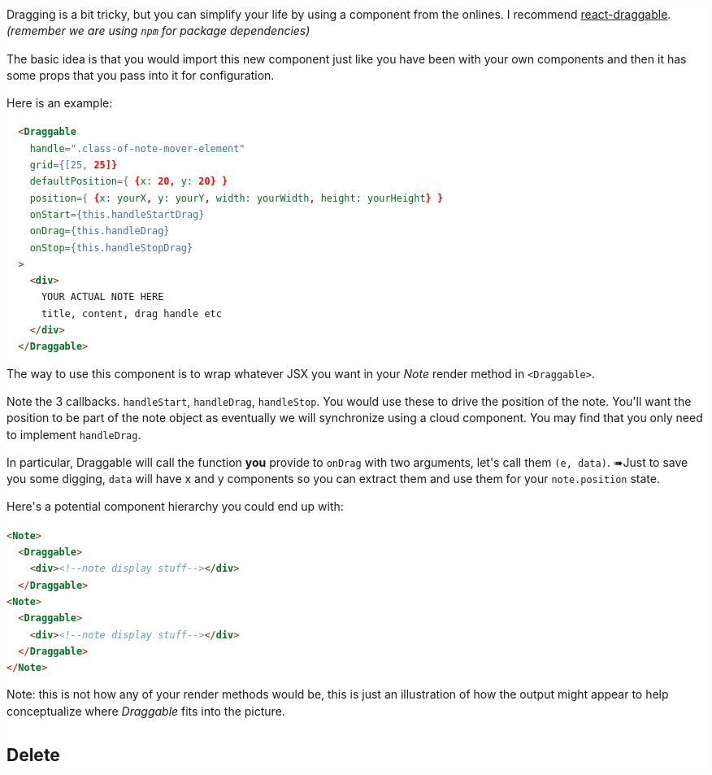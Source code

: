 Dragging is a bit tricky, but you can simplify your life by using a component from the onlines.  I recommend [react-draggable](https://github.com/react-grid-layout/react-draggable). *(remember we are using `npm` for package dependencies)*

The basic idea is that you would import this new component just like you have been with your own components and then it has some props that you pass into it for configuration.

Here is an example:

```html
  <Draggable
    handle=".class-of-note-mover-element"
    grid={[25, 25]}
    defaultPosition={ {x: 20, y: 20} }
    position={ {x: yourX, y: yourY, width: yourWidth, height: yourHeight} } 
    onStart={this.handleStartDrag}
    onDrag={this.handleDrag}
    onStop={this.handleStopDrag}
  >
    <div>
      YOUR ACTUAL NOTE HERE
      title, content, drag handle etc
    </div>
  </Draggable>
```

The way to use this component is to wrap whatever JSX you want in your *Note* render method in `<Draggable>`.

Note the 3 callbacks.  `handleStart`, `handleDrag`, `handleStop`.   You would use these to drive the position of the note.  You'll want the position to be part of the note object as eventually we will synchronize using a cloud component.  You may find that you only need to implement `handleDrag`.

In particular, Draggable will call the function **you** provide to `onDrag` with two arguments, let's call them `(e, data)`. ➠Just to save you some digging, `data` will have x and y components so you can extract them and use them for your `note.position` state.

Here's a potential component hierarchy you could end up with:

```html
<Note>
  <Draggable>
    <div><!--note display stuff--></div>
  </Draggable>
<Note>
  <Draggable>
    <div><!--note display stuff--></div>
  </Draggable>
</Note>
```

Note:  this is not how any of your render methods would be, this is just an illustration of how the output might appear to help conceptualize where *Draggable* fits into the picture.


## Delete

